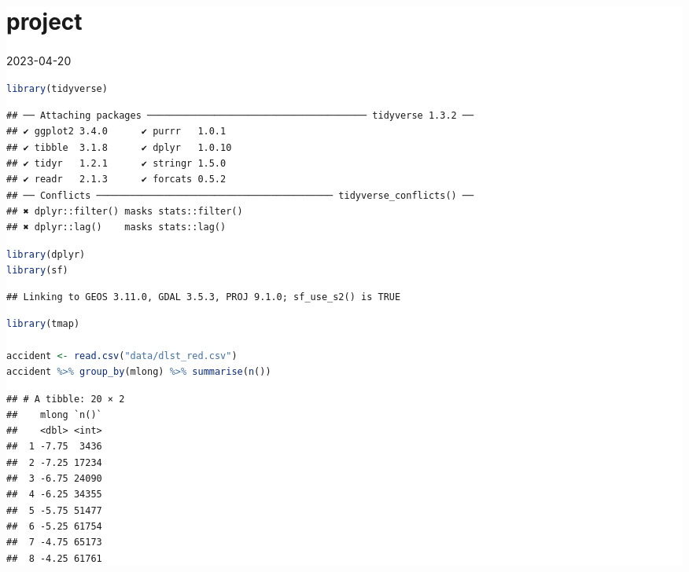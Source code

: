 project
================
2023-04-20

``` r
library(tidyverse)
```

    ## ── Attaching packages ─────────────────────────────────────── tidyverse 1.3.2 ──
    ## ✔ ggplot2 3.4.0      ✔ purrr   1.0.1 
    ## ✔ tibble  3.1.8      ✔ dplyr   1.0.10
    ## ✔ tidyr   1.2.1      ✔ stringr 1.5.0 
    ## ✔ readr   2.1.3      ✔ forcats 0.5.2 
    ## ── Conflicts ────────────────────────────────────────── tidyverse_conflicts() ──
    ## ✖ dplyr::filter() masks stats::filter()
    ## ✖ dplyr::lag()    masks stats::lag()

``` r
library(dplyr)
library(sf)
```

    ## Linking to GEOS 3.11.0, GDAL 3.5.3, PROJ 9.1.0; sf_use_s2() is TRUE

``` r
library(tmap)

accident <- read.csv("data/dlst_red.csv")
accident %>% group_by(mlong) %>% summarise(n())
```

    ## # A tibble: 20 × 2
    ##    mlong `n()`
    ##    <dbl> <int>
    ##  1 -7.75  3436
    ##  2 -7.25 17234
    ##  3 -6.75 24090
    ##  4 -6.25 34355
    ##  5 -5.75 51477
    ##  6 -5.25 61754
    ##  7 -4.75 65173
    ##  8 -4.25 61761